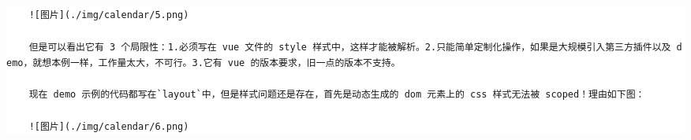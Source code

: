         ![图片](./img/calendar/5.png)

        但是可以看出它有 3 个局限性：1.必须写在 vue 文件的 style 样式中，这样才能被解析。2.只能简单定制化操作，如果是大规模引入第三方插件以及 demo，就想本例一样，工作量太大，不可行。3.它有 vue 的版本要求，旧一点的版本不支持。

        现在 demo 示例的代码都写在`layout`中，但是样式问题还是存在，首先是动态生成的 dom 元素上的 css 样式无法被 scoped！理由如下图：

        ![图片](./img/calendar/6.png)
